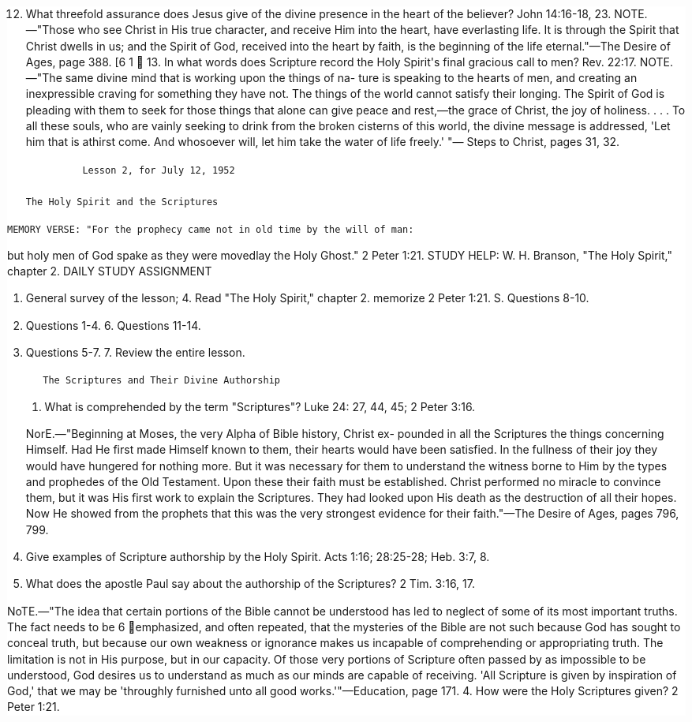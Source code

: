    12. What threefold assurance does Jesus give of the divine
presence in the heart of the believer? John 14:16-18, 23.
    NOTE.—"Those who see Christ in His true character, and receive Him into
the heart, have everlasting life. It is through the Spirit that Christ dwells
in us; and the Spirit of God, received into the heart by faith, is the beginning
of the life eternal."—The Desire of Ages, page 388.
                                      [6 1
   13. In what words does Scripture record the Holy Spirit's final
gracious call to men? Rev. 22:17.
     NOTE.—"The same divine mind that is working upon the things of na-
ture is speaking to the hearts of men, and creating an inexpressible craving
for something they have not. The things of the world cannot satisfy their
longing. The Spirit of God is pleading with them to seek for those things
that alone can give peace and rest,—the grace of Christ, the joy of holiness.
. . . To all these souls, who are vainly seeking to drink from the broken
cisterns of this world, the divine message is addressed, 'Let him that is
athirst come. And whosoever will, let him take the water of life freely.' "—
Steps to Christ, pages 31, 32.


                     Lesson 2, for July 12, 1952

           The Holy Spirit and the Scriptures
    MEMORY VERSE: "For the prophecy came not in old time by the will of man:
but holy men of God spake as they were movedlay the Holy Ghost." 2 Peter 1:21.
   STUDY HELP: W. H. Branson, "The Holy Spirit," chapter 2.
                          DAILY STUDY ASSIGNMENT
1. General survey of the lesson;        4. Read "The Holy Spirit," chapter 2.
     memorize 2 Peter 1:21.             S. Questions 8-10.
2. Questions 1-4.                       6. Questions 11-14.
3. Questions 5-7.                       7. Review the entire lesson.

          The Scriptures and Their Divine Authorship
   1. What is comprehended by the term "Scriptures"? Luke 24:
27, 44, 45; 2 Peter 3:16.

    NorE.—"Beginning at Moses, the very Alpha of Bible history, Christ ex-
pounded in all the Scriptures the things concerning Himself. Had He first
made Himself known to them, their hearts would have been satisfied. In the
fullness of their joy they would have hungered for nothing more. But it was
necessary for them to understand the witness borne to Him by the types and
prophedes of the Old Testament. Upon these their faith must be established.
Christ performed no miracle to convince them, but it was His first work to
explain the Scriptures. They had looked upon His death as the destruction
of all their hopes. Now He showed from the prophets that this was the very
strongest evidence for their faith."—The Desire of Ages, pages 796, 799.
  2. Give examples of Scripture authorship by the Holy Spirit.
Acts 1:16; 28:25-28; Heb. 3:7, 8.

   3. What does the apostle Paul say about the authorship of the
Scriptures? 2 Tim. 3:16, 17.

   NoTE.—"The idea that certain portions of the Bible cannot be understood
has led to neglect of some of its most important truths. The fact needs to be
                                       6
emphasized, and often repeated, that the mysteries of the Bible are not such
because God has sought to conceal truth, but because our own weakness or
ignorance makes us incapable of comprehending or appropriating truth. The
limitation is not in His purpose, but in our capacity. Of those very portions
of Scripture often passed by as impossible to be understood, God desires us
to understand as much as our minds are capable of receiving. 'All Scripture
is given by inspiration of God,' that we may be 'throughly furnished unto
all good works.'"—Education, page 171.
   4. How were the Holy Scriptures given? 2 Peter 1:21.
